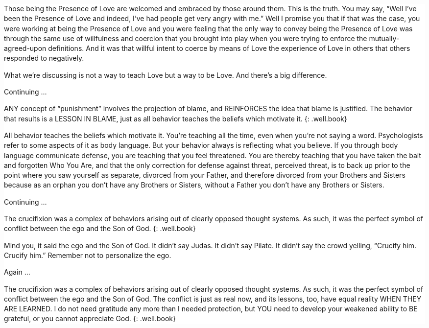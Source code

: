 Those being the Presence of Love are welcomed and embraced by those
around them. This is the truth. You may say, &ldquo;Well I&rsquo;ve been
the Presence of Love and indeed, I&rsquo;ve had people get very angry
with me.&rdquo; Well I promise you that if that was the case, you were
working at being the Presence of Love and you were feeling that the only
way to convey being the Presence of Love was through the same use of
willfulness and coercion that you brought into play when you were trying
to enforce the mutually-agreed-upon definitions. And it was that willful
intent to coerce by means of Love the experience of Love in others that
others responded to negatively.

What we&rsquo;re discussing is not a way to teach Love but a way to be
Love.  And there&rsquo;s a big difference.

Continuing &hellip;

ANY concept of &ldquo;punishment&rdquo; involves the projection of
blame, and REINFORCES the idea that blame is justified. The behavior
that results is a LESSON IN BLAME, just as all behavior teaches the
beliefs which motivate it.
{: .well.book}

All behavior teaches the beliefs which motivate it. You&rsquo;re
teaching all the time, even when you&rsquo;re not saying a word.
Psychologists refer to some aspects of it as body language. But your
behavior always is reflecting what you believe. If you through body
language communicate defense, you are teaching that you feel threatened.
You are thereby teaching that you have taken the bait and forgotten Who
You Are, and that the only correction for defense against threat,
perceived threat, is to back up prior to the point where you saw
yourself as separate, divorced from your Father, and therefore divorced
from your Brothers and Sisters because as an orphan you don&rsquo;t have
any Brothers or Sisters, without a Father you don&rsquo;t have any
Brothers or Sisters.

Continuing &hellip;

The crucifixion was a complex of behaviors arising out of clearly
opposed thought systems. As such, it was the perfect symbol of conflict
between the ego and the Son of God.
{: .well.book}

Mind you, it said the ego and the Son of God. It didn&rsquo;t say Judas.
It didn&rsquo;t say Pilate. It didn&rsquo;t say the crowd yelling,
&ldquo;Crucify him.  Crucify him.&rdquo; Remember not to personalize the
ego.

Again &hellip;

The crucifixion was a complex of behaviors arising out of clearly
opposed thought systems. As such, it was the perfect symbol of conflict
between the ego and the Son of God. The conflict is just as real now,
and its lessons, too, have equal reality WHEN THEY ARE LEARNED. I do not
need gratitude any more than I needed protection, but YOU need to
develop your weakened ability to BE grateful, or you cannot appreciate
God.
{: .well.book}
